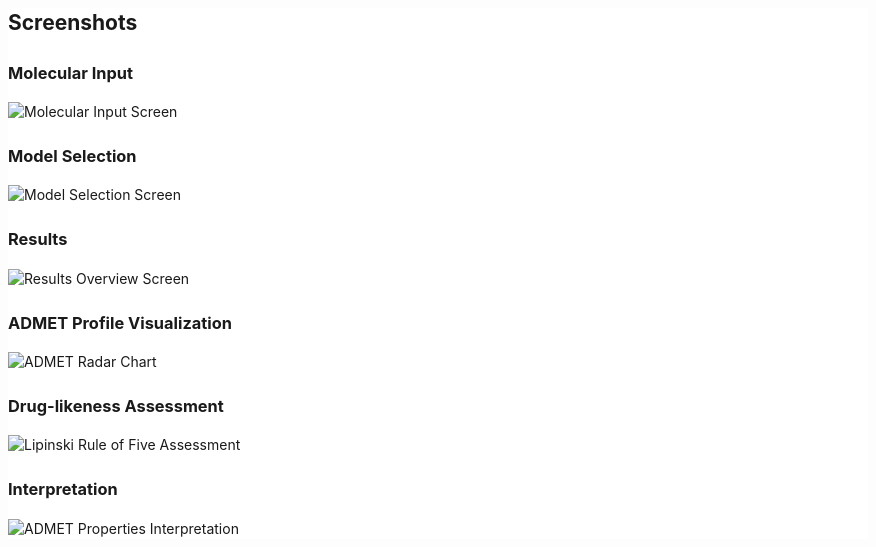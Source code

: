 ## Screenshots

### Molecular Input
<img width="1869" alt="Molecular Input Screen" src="https://github.com/user-attachments/assets/a27192a0-225e-435d-8959-640c18d9ae8c" />

### Model Selection
<img width="1485" alt="Model Selection Screen" src="https://github.com/user-attachments/assets/bf8f7ece-d984-4153-b829-06fff5210b42" />

### Results
<img width="1907" alt="Results Overview Screen" src="https://github.com/user-attachments/assets/edf9eacd-5bf0-4808-be1d-2723e6b42a83" />

### ADMET Profile Visualization
<img width="994" alt="ADMET Radar Chart" src="https://github.com/user-attachments/assets/9b34554f-2512-4154-8b09-af00c979f757" />

### Drug-likeness Assessment
<img width="502" alt="Lipinski Rule of Five Assessment" src="https://github.com/user-attachments/assets/47bad904-90ad-426d-87d0-9415be186b64" />

### Interpretation
<img width="989" alt="ADMET Properties Interpretation" src="https://github.com/user-attachments/assets/4f442e41-aec8-402a-a772-cb0c78fc40c7" />
